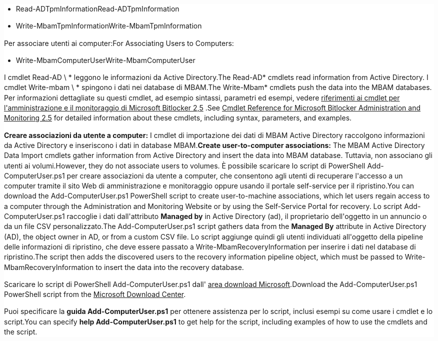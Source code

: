 -   <span data-ttu-id="7ba1a-145">Read-ADTpmInformation</span><span class="sxs-lookup"><span data-stu-id="7ba1a-145">Read-ADTpmInformation</span></span>

-   <span data-ttu-id="7ba1a-146">Write-MbamTpmInformation</span><span class="sxs-lookup"><span data-stu-id="7ba1a-146">Write-MbamTpmInformation</span></span>

<span data-ttu-id="7ba1a-147">Per associare utenti ai computer:</span><span class="sxs-lookup"><span data-stu-id="7ba1a-147">For Associating Users to Computers:</span></span>

-   <span data-ttu-id="7ba1a-148">Write-MbamComputerUser</span><span class="sxs-lookup"><span data-stu-id="7ba1a-148">Write-MbamComputerUser</span></span>

<span data-ttu-id="7ba1a-149">I cmdlet Read-AD \ \* leggono le informazioni da Active Directory.</span><span class="sxs-lookup"><span data-stu-id="7ba1a-149">The Read-AD\* cmdlets read information from Active Directory.</span></span> <span data-ttu-id="7ba1a-150">I cmdlet Write-mbam \ \* spingono i dati nei database di MBAM.</span><span class="sxs-lookup"><span data-stu-id="7ba1a-150">The Write-Mbam\* cmdlets push the data into the MBAM databases.</span></span> <span data-ttu-id="7ba1a-151">Per informazioni dettagliate su questi cmdlet, ad esempio sintassi, parametri ed esempi, vedere [riferimenti ai cmdlet per l'amministrazione e il monitoraggio di Microsoft Bitlocker 2,5](https://technet.microsoft.com/library/dn459018.aspx) .</span><span class="sxs-lookup"><span data-stu-id="7ba1a-151">See [Cmdlet Reference for Microsoft Bitlocker Administration and Monitoring 2.5](https://technet.microsoft.com/library/dn459018.aspx) for detailed information about these cmdlets, including syntax, parameters, and examples.</span></span>

<span data-ttu-id="7ba1a-152">**Creare associazioni da utente a computer:** I cmdlet di importazione dei dati di MBAM Active Directory raccolgono informazioni da Active Directory e inseriscono i dati in database MBAM.</span><span class="sxs-lookup"><span data-stu-id="7ba1a-152">**Create user-to-computer associations:** The MBAM Active Directory Data Import cmdlets gather information from Active Directory and insert the data into MBAM database.</span></span> <span data-ttu-id="7ba1a-153">Tuttavia, non associano gli utenti ai volumi.</span><span class="sxs-lookup"><span data-stu-id="7ba1a-153">However, they do not associate users to volumes.</span></span> <span data-ttu-id="7ba1a-154">È possibile scaricare lo script di PowerShell Add-ComputerUser.ps1 per creare associazioni da utente a computer, che consentono agli utenti di recuperare l'accesso a un computer tramite il sito Web di amministrazione e monitoraggio oppure usando il portale self-service per il ripristino.</span><span class="sxs-lookup"><span data-stu-id="7ba1a-154">You can download the Add-ComputerUser.ps1 PowerShell script to create user-to-machine associations, which let users regain access to a computer through the Administration and Monitoring Website or by using the Self-Service Portal for recovery.</span></span> <span data-ttu-id="7ba1a-155">Lo script Add-ComputerUser.ps1 raccoglie i dati dall'attributo **Managed by** in Active Directory (ad), il proprietario dell'oggetto in un annuncio o da un file CSV personalizzato.</span><span class="sxs-lookup"><span data-stu-id="7ba1a-155">The Add-ComputerUser.ps1 script gathers data from the **Managed By** attribute in Active Directory (AD), the object owner in AD, or from a custom CSV file.</span></span> <span data-ttu-id="7ba1a-156">Lo script aggiunge quindi gli utenti individuati all'oggetto della pipeline delle informazioni di ripristino, che deve essere passato a Write-MbamRecoveryInformation per inserire i dati nel database di ripristino.</span><span class="sxs-lookup"><span data-stu-id="7ba1a-156">The script then adds the discovered users to the recovery information pipeline object, which must be passed to Write-MbamRecoveryInformation to insert the data into the recovery database.</span></span>

<span data-ttu-id="7ba1a-157">Scaricare lo script di PowerShell Add-ComputerUser.ps1 dall' [area download Microsoft](https://go.microsoft.com/fwlink/?LinkId=613122).</span><span class="sxs-lookup"><span data-stu-id="7ba1a-157">Download the Add-ComputerUser.ps1 PowerShell script from the [Microsoft Download Center](https://go.microsoft.com/fwlink/?LinkId=613122).</span></span>

<span data-ttu-id="7ba1a-158">Puoi specificare la **guida Add-ComputerUser.ps1** per ottenere assistenza per lo script, inclusi esempi su come usare i cmdlet e lo script.</span><span class="sxs-lookup"><span data-stu-id="7ba1a-158">You can specify **help Add-ComputerUser.ps1** to get help for the script, including examples of how to use the cmdlets and the script.</span></span>
